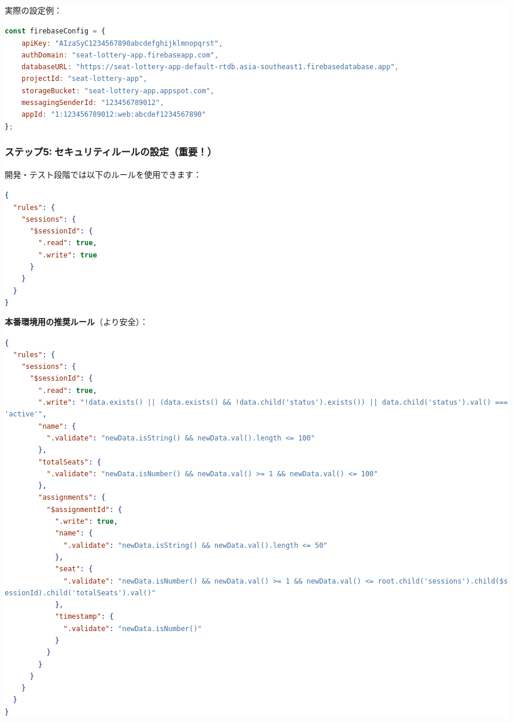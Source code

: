 実際の設定例：
```javascript
const firebaseConfig = {
    apiKey: "AIzaSyC1234567890abcdefghijklmnopqrst",
    authDomain: "seat-lottery-app.firebaseapp.com",
    databaseURL: "https://seat-lottery-app-default-rtdb.asia-southeast1.firebasedatabase.app",
    projectId: "seat-lottery-app",
    storageBucket: "seat-lottery-app.appspot.com",
    messagingSenderId: "123456789012",
    appId: "1:123456789012:web:abcdef1234567890"
};
```

### ステップ5: セキュリティルールの設定（重要！）

開発・テスト段階では以下のルールを使用できます：

```json
{
  "rules": {
    "sessions": {
      "$sessionId": {
        ".read": true,
        ".write": true
      }
    }
  }
}
```

**本番環境用の推奨ルール**（より安全）：

```json
{
  "rules": {
    "sessions": {
      "$sessionId": {
        ".read": true,
        ".write": "!data.exists() || (data.exists() && !data.child('status').exists()) || data.child('status').val() === 'active'",
        "name": {
          ".validate": "newData.isString() && newData.val().length <= 100"
        },
        "totalSeats": {
          ".validate": "newData.isNumber() && newData.val() >= 1 && newData.val() <= 100"
        },
        "assignments": {
          "$assignmentId": {
            ".write": true,
            "name": {
              ".validate": "newData.isString() && newData.val().length <= 50"
            },
            "seat": {
              ".validate": "newData.isNumber() && newData.val() >= 1 && newData.val() <= root.child('sessions').child($sessionId).child('totalSeats').val()"
            },
            "timestamp": {
              ".validate": "newData.isNumber()"
            }
          }
        }
      }
    }
  }
}
```
